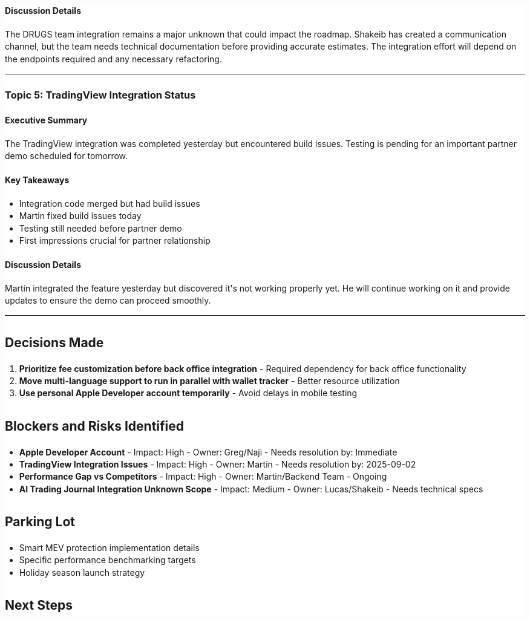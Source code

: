 #### Discussion Details
The DRUGS team integration remains a major unknown that could impact the roadmap. Shakeib has created a communication channel, but the team needs technical documentation before providing accurate estimates. The integration effort will depend on the endpoints required and any necessary refactoring.

---

### Topic 5: TradingView Integration Status

#### Executive Summary
The TradingView integration was completed yesterday but encountered build issues. Testing is pending for an important partner demo scheduled for tomorrow.

#### Key Takeaways
- Integration code merged but had build issues
- Martin fixed build issues today
- Testing still needed before partner demo
- First impressions crucial for partner relationship

#### Discussion Details
Martin integrated the feature yesterday but discovered it's not working properly yet. He will continue working on it and provide updates to ensure the demo can proceed smoothly.

---

## Decisions Made

1. **Prioritize fee customization before back office integration** - Required dependency for back office functionality
2. **Move multi-language support to run in parallel with wallet tracker** - Better resource utilization
3. **Use personal Apple Developer account temporarily** - Avoid delays in mobile testing

## Blockers and Risks Identified

- **Apple Developer Account** - Impact: High - Owner: Greg/Naji - Needs resolution by: Immediate
- **TradingView Integration Issues** - Impact: High - Owner: Martin - Needs resolution by: 2025-09-02
- **Performance Gap vs Competitors** - Impact: High - Owner: Martin/Backend Team - Ongoing
- **AI Trading Journal Integration Unknown Scope** - Impact: Medium - Owner: Lucas/Shakeib - Needs technical specs

## Parking Lot

- Smart MEV protection implementation details
- Specific performance benchmarking targets
- Holiday season launch strategy

## Next Steps
